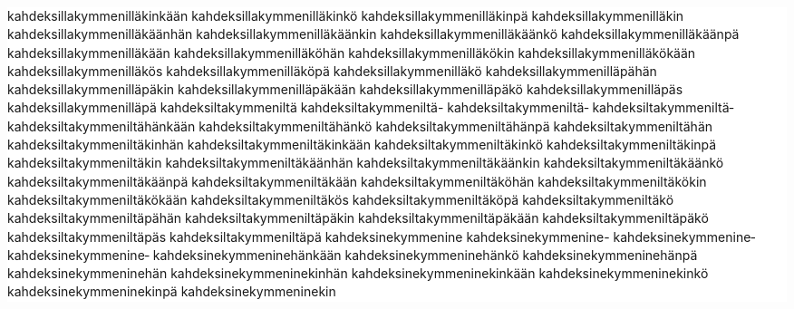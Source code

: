 kahdeksillakymmenilläkinkään
kahdeksillakymmenilläkinkö
kahdeksillakymmenilläkinpä
kahdeksillakymmenilläkin
kahdeksillakymmenilläkäänhän
kahdeksillakymmenilläkäänkin
kahdeksillakymmenilläkäänkö
kahdeksillakymmenilläkäänpä
kahdeksillakymmenilläkään
kahdeksillakymmenilläköhän
kahdeksillakymmenilläkökin
kahdeksillakymmenilläkökään
kahdeksillakymmenilläkös
kahdeksillakymmenilläköpä
kahdeksillakymmenilläkö
kahdeksillakymmenilläpähän
kahdeksillakymmenilläpäkin
kahdeksillakymmenilläpäkään
kahdeksillakymmenilläpäkö
kahdeksillakymmenilläpäs
kahdeksillakymmenilläpä
kahdeksiltakymmeniltä
kahdeksiltakymmeniltä-
kahdeksiltakymmeniltä‐
kahdeksiltakymmeniltä‑
kahdeksiltakymmeniltähänkään
kahdeksiltakymmeniltähänkö
kahdeksiltakymmeniltähänpä
kahdeksiltakymmeniltähän
kahdeksiltakymmeniltäkinhän
kahdeksiltakymmeniltäkinkään
kahdeksiltakymmeniltäkinkö
kahdeksiltakymmeniltäkinpä
kahdeksiltakymmeniltäkin
kahdeksiltakymmeniltäkäänhän
kahdeksiltakymmeniltäkäänkin
kahdeksiltakymmeniltäkäänkö
kahdeksiltakymmeniltäkäänpä
kahdeksiltakymmeniltäkään
kahdeksiltakymmeniltäköhän
kahdeksiltakymmeniltäkökin
kahdeksiltakymmeniltäkökään
kahdeksiltakymmeniltäkös
kahdeksiltakymmeniltäköpä
kahdeksiltakymmeniltäkö
kahdeksiltakymmeniltäpähän
kahdeksiltakymmeniltäpäkin
kahdeksiltakymmeniltäpäkään
kahdeksiltakymmeniltäpäkö
kahdeksiltakymmeniltäpäs
kahdeksiltakymmeniltäpä
kahdeksinekymmenine
kahdeksinekymmenine-
kahdeksinekymmenine‐
kahdeksinekymmenine‑
kahdeksinekymmeninehänkään
kahdeksinekymmeninehänkö
kahdeksinekymmeninehänpä
kahdeksinekymmeninehän
kahdeksinekymmeninekinhän
kahdeksinekymmeninekinkään
kahdeksinekymmeninekinkö
kahdeksinekymmeninekinpä
kahdeksinekymmeninekin